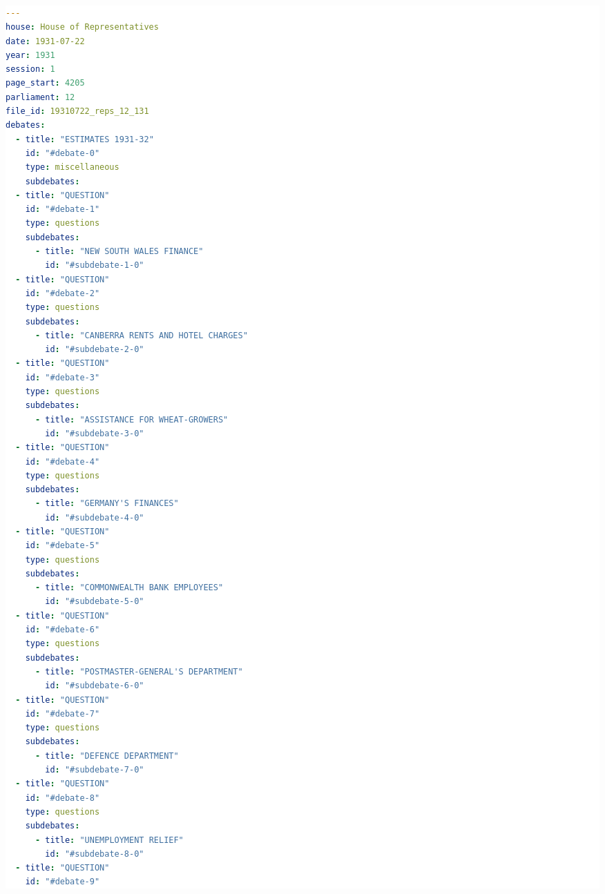 ```yaml
---
house: House of Representatives
date: 1931-07-22
year: 1931
session: 1
page_start: 4205
parliament: 12
file_id: 19310722_reps_12_131
debates:
  - title: "ESTIMATES 1931-32"
    id: "#debate-0"
    type: miscellaneous
    subdebates:
  - title: "QUESTION"
    id: "#debate-1"
    type: questions
    subdebates:
      - title: "NEW SOUTH WALES FINANCE"
        id: "#subdebate-1-0"
  - title: "QUESTION"
    id: "#debate-2"
    type: questions
    subdebates:
      - title: "CANBERRA RENTS AND HOTEL CHARGES"
        id: "#subdebate-2-0"
  - title: "QUESTION"
    id: "#debate-3"
    type: questions
    subdebates:
      - title: "ASSISTANCE FOR WHEAT-GROWERS"
        id: "#subdebate-3-0"
  - title: "QUESTION"
    id: "#debate-4"
    type: questions
    subdebates:
      - title: "GERMANY'S FINANCES"
        id: "#subdebate-4-0"
  - title: "QUESTION"
    id: "#debate-5"
    type: questions
    subdebates:
      - title: "COMMONWEALTH BANK EMPLOYEES"
        id: "#subdebate-5-0"
  - title: "QUESTION"
    id: "#debate-6"
    type: questions
    subdebates:
      - title: "POSTMASTER-GENERAL'S DEPARTMENT"
        id: "#subdebate-6-0"
  - title: "QUESTION"
    id: "#debate-7"
    type: questions
    subdebates:
      - title: "DEFENCE DEPARTMENT"
        id: "#subdebate-7-0"
  - title: "QUESTION"
    id: "#debate-8"
    type: questions
    subdebates:
      - title: "UNEMPLOYMENT RELIEF"
        id: "#subdebate-8-0"
  - title: "QUESTION"
    id: "#debate-9"
```